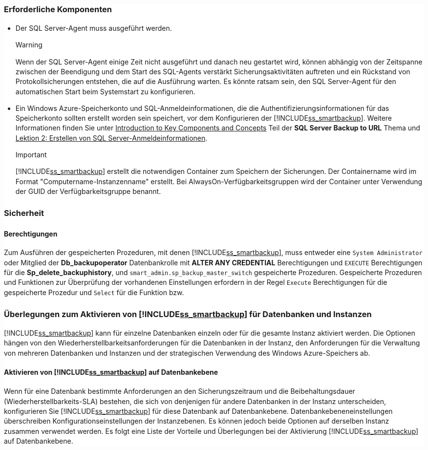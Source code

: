 ###  <a name="Prerequisites"></a> Erforderliche Komponenten  
  
-   Der SQL Server-Agent muss ausgeführt werden.  
  
    > [!WARNING]  
    >  Wenn der SQL Server-Agent einige Zeit nicht ausgeführt und danach neu gestartet wird, können abhängig von der Zeitspanne zwischen der Beendigung und dem Start des SQL-Agents verstärkt Sicherungsaktivitäten auftreten und ein Rückstand von Protokollsicherungen entstehen, die auf die Ausführung warten. Es könnte ratsam sein, den SQL Server-Agent für den automatischen Start beim Systemstart zu konfigurieren.  
  
-   Ein Windows Azure-Speicherkonto und SQL-Anmeldeinformationen, die die Authentifizierungsinformationen für das Speicherkonto sollten erstellt worden sein speichert, vor dem Konfigurieren der [!INCLUDE[ss_smartbackup](../includes/ss-smartbackup-md.md)]. Weitere Informationen finden Sie unter [Introduction to Key Components and Concepts](../relational-databases/backup-restore/sql-server-backup-to-url.md#intorkeyconcepts) Teil der **SQL Server Backup to URL** Thema und [Lektion 2: Erstellen von SQL Server-Anmeldeinformationen](../../2014/tutorials/lesson-2-create-a-sql-server-credential.md).  
  
    > [!IMPORTANT]  
    >  [!INCLUDE[ss_smartbackup](../includes/ss-smartbackup-md.md)] erstellt die notwendigen Container zum Speichern der Sicherungen. Der Containername wird im Format "Computername-Instanzenname" erstellt. Bei AlwaysOn-Verfügbarkeitsgruppen wird der Container unter Verwendung der GUID der Verfügbarkeitsgruppe benannt.  
  
###  <a name="Security"></a> Sicherheit  
  
####  <a name="Permissions"></a> Berechtigungen  
 Zum Ausführen der gespeicherten Prozeduren, mit denen [!INCLUDE[ss_smartbackup](../includes/ss-smartbackup-md.md)], muss entweder eine `System Administrator` oder Mitglied der **Db_backupoperator** Datenbankrolle mit **ALTER ANY CREDENTIAL** Berechtigungen und `EXECUTE` Berechtigungen für die **Sp_delete_backuphistory**, und `smart_admin.sp_backup_master_switch` gespeicherte Prozeduren.  Gespeicherte Prozeduren und Funktionen zur Überprüfung der vorhandenen Einstellungen erfordern in der Regel `Execute` Berechtigungen für die gespeicherte Prozedur und `Select` für die Funktion bzw.  
  

  
###  <a name="Considerations"></a> Überlegungen zum Aktivieren von [!INCLUDE[ss_smartbackup](../includes/ss-smartbackup-md.md)] für Datenbanken und Instanzen  
 [!INCLUDE[ss_smartbackup](../includes/ss-smartbackup-md.md)] kann für einzelne Datenbanken einzeln oder für die gesamte Instanz aktiviert werden. Die Optionen hängen von den Wiederherstellbarkeitsanforderungen für die Datenbanken in der Instanz, den Anforderungen für die Verwaltung von mehreren Datenbanken und Instanzen und der strategischen Verwendung des Windows Azure-Speichers ab.  
  
#### <a name="enabling-includesssmartbackupincludesss-smartbackup-mdmd-at-the-database-level"></a>Aktivieren von [!INCLUDE[ss_smartbackup](../includes/ss-smartbackup-md.md)] auf Datenbankebene  
 Wenn für eine Datenbank bestimmte Anforderungen an den Sicherungszeitraum und die Beibehaltungsdauer (Wiederherstellbarkeits-SLA) bestehen, die sich von denjenigen für andere Datenbanken in der Instanz unterscheiden, konfigurieren Sie [!INCLUDE[ss_smartbackup](../includes/ss-smartbackup-md.md)] für diese Datenbank auf Datenbankebene. Datenbankebeneneinstellungen überschreiben Konfigurationseinstellungen der Instanzebenen. Es können jedoch beide Optionen auf derselben Instanz zusammen verwendet werden. Es folgt eine Liste der Vorteile und Überlegungen bei der Aktivierung [!INCLUDE[ss_smartbackup](../includes/ss-smartbackup-md.md)] auf Datenbankebene.  
  